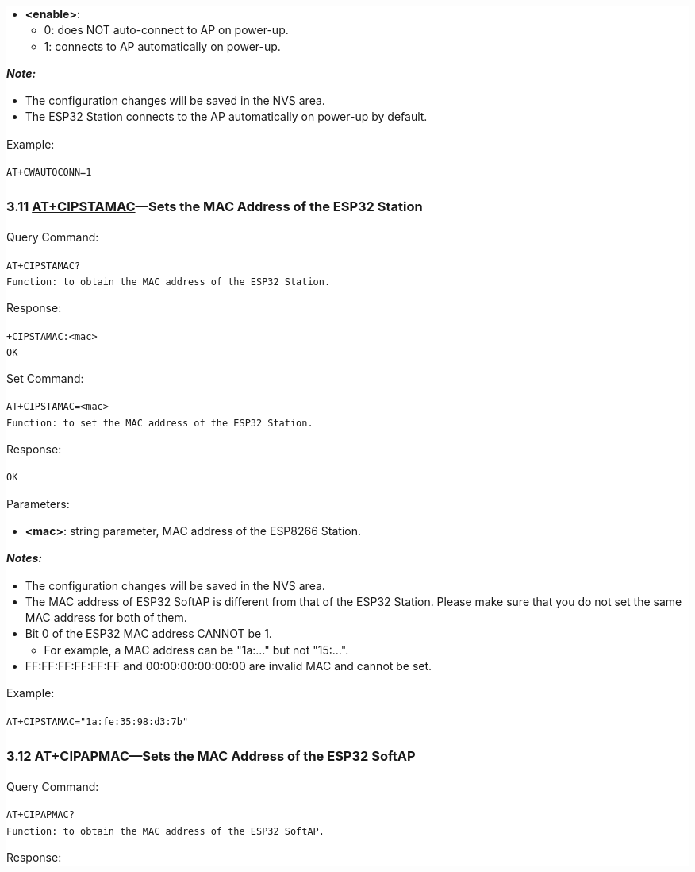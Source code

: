 - **\<enable>**: 
    - 0: does NOT auto-connect to AP on power-up.
    - 1: connects to AP automatically on power-up.

***Note:***

* The configuration changes will be saved in the NVS area.
* The ESP32 Station connects to the AP automatically on power-up by default.

Example:

	AT+CWAUTOCONN=1

<a name="cmd-STAMAC"></a>
### 3.11 [AT+CIPSTAMAC](#WiFi-AT)—Sets the MAC Address of the ESP32 Station
Query Command:

	AT+CIPSTAMAC?
	Function: to obtain the MAC address of the ESP32 Station.
Response:

	+CIPSTAMAC:<mac>
	OK
Set Command: 

	AT+CIPSTAMAC=<mac>
	Function: to set the MAC address of the ESP32 Station.
Response:

	OK
Parameters:

- **\<mac>**: string parameter, MAC address of the ESP8266 Station.	

***Notes:***

* The configuration changes will be saved in the NVS area.
* The MAC address of ESP32 SoftAP is different from that of the ESP32 Station. Please make sure that you do not set the same MAC address for both of them.
* Bit 0 of the ESP32 MAC address CANNOT be 1. 
    * For example, a MAC address can be "1a:…" but not "15:…".
* FF:FF:FF:FF:FF:FF and 00:00:00:00:00:00 are invalid MAC and cannot be set.

Example:

	AT+CIPSTAMAC="1a:fe:35:98:d3:7b"	

<a name="cmd-APMAC"></a>
### 3.12 [AT+CIPAPMAC](#WiFi-AT)—Sets the MAC Address of the ESP32 SoftAP
Query Command:

	AT+CIPAPMAC?
	Function: to obtain the MAC address of the ESP32 SoftAP.
Response:
